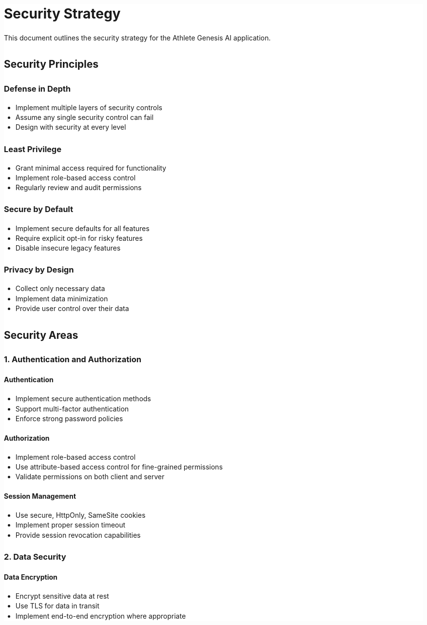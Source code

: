 # Security Strategy

This document outlines the security strategy for the Athlete Genesis AI application.

## Security Principles

### Defense in Depth
- Implement multiple layers of security controls
- Assume any single security control can fail
- Design with security at every level

### Least Privilege
- Grant minimal access required for functionality
- Implement role-based access control
- Regularly review and audit permissions

### Secure by Default
- Implement secure defaults for all features
- Require explicit opt-in for risky features
- Disable insecure legacy features

### Privacy by Design
- Collect only necessary data
- Implement data minimization
- Provide user control over their data

## Security Areas

### 1. Authentication and Authorization

#### Authentication
- Implement secure authentication methods
- Support multi-factor authentication
- Enforce strong password policies

#### Authorization
- Implement role-based access control
- Use attribute-based access control for fine-grained permissions
- Validate permissions on both client and server

#### Session Management
- Use secure, HttpOnly, SameSite cookies
- Implement proper session timeout
- Provide session revocation capabilities

### 2. Data Security

#### Data Encryption
- Encrypt sensitive data at rest
- Use TLS for data in transit
- Implement end-to-end encryption where appropriate
